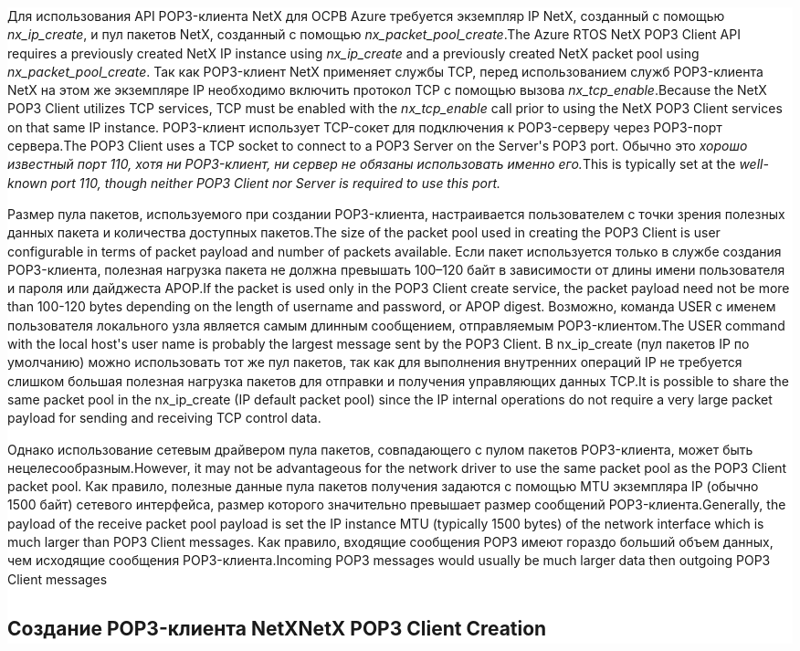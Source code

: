 <span data-ttu-id="714cd-111">Для использования API POP3-клиента NetX для OCPB Azure требуется экземпляр IP NetX, созданный с помощью *nx_ip_create*, и пул пакетов NetX, созданный с помощью *nx_packet_pool_create*.</span><span class="sxs-lookup"><span data-stu-id="714cd-111">The Azure RTOS NetX POP3 Client API requires a previously created NetX IP instance using *nx_ip_create* and a previously created NetX packet pool using *nx_packet_pool_create*.</span></span> <span data-ttu-id="714cd-112">Так как POP3-клиент NetX применяет службы TCP, перед использованием служб POP3-клиента NetX на этом же экземпляре IP необходимо включить протокол TCP с помощью вызова *nx_tcp_enable*.</span><span class="sxs-lookup"><span data-stu-id="714cd-112">Because the NetX POP3 Client utilizes TCP services, TCP must be enabled with the *nx_tcp_enable* call prior to using the NetX POP3 Client services on that same IP instance.</span></span> <span data-ttu-id="714cd-113">POP3-клиент использует TCP-сокет для подключения к POP3-серверу через POP3-порт сервера.</span><span class="sxs-lookup"><span data-stu-id="714cd-113">The POP3 Client uses a TCP socket to connect to a POP3 Server on the Server's POP3 port.</span></span> <span data-ttu-id="714cd-114">Обычно это *хорошо известный порт 110, хотя ни POP3-клиент, ни сервер не обязаны использовать именно его.*</span><span class="sxs-lookup"><span data-stu-id="714cd-114">This is typically set at the *well-known port 110, though neither POP3 Client nor Server is required to use this port.*</span></span>

<span data-ttu-id="714cd-115">Размер пула пакетов, используемого при создании POP3-клиента, настраивается пользователем с точки зрения полезных данных пакета и количества доступных пакетов.</span><span class="sxs-lookup"><span data-stu-id="714cd-115">The size of the packet pool used in creating the POP3 Client is user configurable in terms of packet payload and number of packets available.</span></span> <span data-ttu-id="714cd-116">Если пакет используется только в службе создания POP3-клиента, полезная нагрузка пакета не должна превышать 100–120 байт в зависимости от длины имени пользователя и пароля или дайджеста APOP.</span><span class="sxs-lookup"><span data-stu-id="714cd-116">If the packet is used only in the POP3 Client create service, the packet payload need not be more than 100-120 bytes depending on the length of username and password, or APOP digest.</span></span> <span data-ttu-id="714cd-117">Возможно, команда USER с именем пользователя локального узла является самым длинным сообщением, отправляемым POP3-клиентом.</span><span class="sxs-lookup"><span data-stu-id="714cd-117">The USER command with the local host's user name is probably the largest message sent by the POP3 Client.</span></span> <span data-ttu-id="714cd-118">В nx_ip_create (пул пакетов IP по умолчанию) можно использовать тот же пул пакетов, так как для выполнения внутренних операций IP не требуется слишком большая полезная нагрузка пакетов для отправки и получения управляющих данных TCP.</span><span class="sxs-lookup"><span data-stu-id="714cd-118">It is possible to share the same packet pool in the nx_ip_create (IP default packet pool) since the IP internal operations do not require a very large packet payload for sending and receiving TCP control data.</span></span>

<span data-ttu-id="714cd-119">Однако использование сетевым драйвером пула пакетов, совпадающего с пулом пакетов POP3-клиента, может быть нецелесообразным.</span><span class="sxs-lookup"><span data-stu-id="714cd-119">However, it may not be advantageous for the network driver to use the same packet pool as the POP3 Client packet pool.</span></span> <span data-ttu-id="714cd-120">Как правило, полезные данные пула пакетов получения задаются с помощью MTU экземпляра IP (обычно 1500 байт) сетевого интерфейса, размер которого значительно превышает размер сообщений POP3-клиента.</span><span class="sxs-lookup"><span data-stu-id="714cd-120">Generally, the payload of the receive packet pool payload is set the IP instance MTU (typically 1500 bytes) of the network interface which is much larger than POP3 Client messages.</span></span> <span data-ttu-id="714cd-121">Как правило, входящие сообщения POP3 имеют гораздо больший объем данных, чем исходящие сообщения POP3-клиента.</span><span class="sxs-lookup"><span data-stu-id="714cd-121">Incoming POP3 messages would usually be much larger data then outgoing POP3 Client messages</span></span>

## <a name="netx-pop3-client-creation"></a><span data-ttu-id="714cd-122">Создание POP3-клиента NetX</span><span class="sxs-lookup"><span data-stu-id="714cd-122">NetX POP3 Client Creation</span></span>
